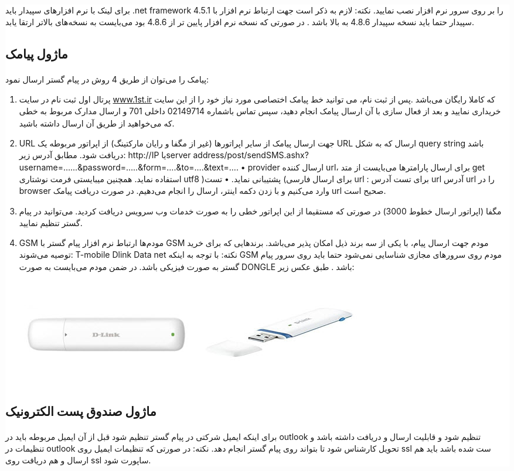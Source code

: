 برای لینک با نرم افزارهای سپیدار باید .net framework 4.5.1 را بر روی سرور نرم افزار نصب نمایید. 
 نکته: لازم به ذکر است  جهت ارتباط نرم افزار با سپیدار حتما باید نسخه سپیدار 4.8.6 به بالا باشد .
در صورتی که نسخه نرم افزار پایین تر از 4.8.6 بود می‌بایست به نسخه‌های بالاتر ارتقا یابد.

## ماژول پیامک

پیامک را می‌توان از طریق 4 روش در پیام گستر ارسال نمود:

1.	پرتال اول
ثبت نام در سایت www.1st.ir که کاملا رایگان می‌باشد .پس از ثبت نام، می توانید خط پیامک اختصاصی مورد نیاز خود را از این سایت خریداری نمایید و بعد از فعال سازی با آن ارسال پیامک انجام دهید، سپس تماس باشماره 02149714 داخلی 701  و ارسال مدارک مربوط به خطی که می‌خواهید از طریق آن ارسال داشته باشید.

2.	 URL
جهت ارسال پیامک از سایر اپراتورها (غیر از مگفا و رایان مارکتینگ) از اپراتور مربوطه یک URL ارسال که به شکل query string باشد دریافت شود. مطابق آدرس زیر:
http://IP یاserver address/post/sendSMS.ashx?username=…...&password=…..&form=….&to=….&text=….
•	provider ارسال کننده url،   برای ارسال پارامترها می‌بایست از متد get استفاده نماید. همچنین میبایستی فرمت نوشتاری utf8 )برای ارسال فارسی) پشتیبانی نماید.
•	تست url : برای تست آدرس url آدرس url را در browser وارد می‌کنیم و با زدن دکمه اینتر، ارسال را انجام می‌دهیم. در صورت دریافت پیامک url صحیح است.

3.	 مگفا (اپراتور ارسال خطوط 3000)
در صورتی که مستقیما از این اپراتور خطی را به صورت خدمات وب سرویس دریافت کردید. می‌توانید در پیام گستر تنظیم نمایید.

4.	 GSM مودم‌ها
ارتباط نرم افزار پیام گستر با GSM مودم جهت ارسال پیام، با یکی از سه برند ذیل امکان پذیر می‌باشد.
برندهایی که برای خرید توصیه می‌شوند:
T-mobile
Dlink
Data net
نکته: با توجه به اینکه GSM مودم روی سرورهای مجازی شناسایی نمی‌شود حتما باید روی سرور پیام
گستر به صورت فیزیکی باشد.
در ضمن مودم می‌بایست به صورت DONGLE باشد . طبق عکس زیر:

![](51.jpg)

## ماژول صندوق پست الکترونیک

برای اینکه ایمیل شرکتی در پیام گستر تنظیم شود قبل از آن ایمیل مربوطه باید در outlook تنظیم شود و قابلیت ارسال و دریافت داشته باشد و تنظیمات در outlook تحویل کارشناس شود تا بتواند روی پیام گستر انجام دهد. 
نکته: در صورتی که تنظیمات ایمیل روی ssl ست شده باشد باید هم ارسال و هم دریافت روی ssl ساپورت شود.


